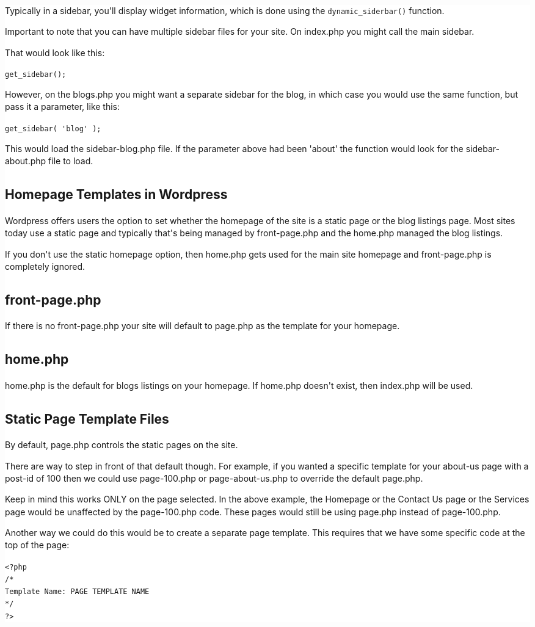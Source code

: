 Typically in a sidebar, you'll display widget information, which is done using the `dynamic_siderbar()` function.

Important to note that you can have multiple sidebar files for your site. On index.php you might call the main sidebar.

That would look like this:

```
get_sidebar();
```

However, on the blogs.php you might want a separate sidebar for the blog, in which case you would use the same function, but pass it a parameter, like this:

```
get_sidebar( 'blog' );
```

This would load the sidebar-blog.php file. If the parameter above had been 'about' the function would look for the sidebar-about.php file to load.


## Homepage Templates in Wordpress
Wordpress offers users the option to set whether the homepage of the site is a static page or the blog listings page. Most sites today use a static page and typically that's being managed by front-page.php and the home.php managed the blog listings.

If you don't use the static homepage option, then home.php gets used for the main site homepage and front-page.php is completely ignored.


## front-page.php
If there is no front-page.php your site will default to page.php as the template for your homepage.


## home.php
home.php is the default for blogs listings on your homepage. If home.php doesn't exist, then index.php will be used.


## Static Page Template Files
By default, page.php controls the static pages on the site.

There are way to step in front of that default though. For example, if you wanted a specific template for your about-us page with a post-id of 100 then we could use page-100.php or page-about-us.php to override the default page.php.

Keep in mind this works ONLY on the page selected. In the above example, the Homepage or the Contact Us page or the Services page would be unaffected by the page-100.php code. These pages would still be using page.php instead of page-100.php.

Another way we could do this would be to create a separate page template. This requires that we have some specific code at the top of the page:

```
<?php
/*
Template Name: PAGE TEMPLATE NAME
*/
?>
```
